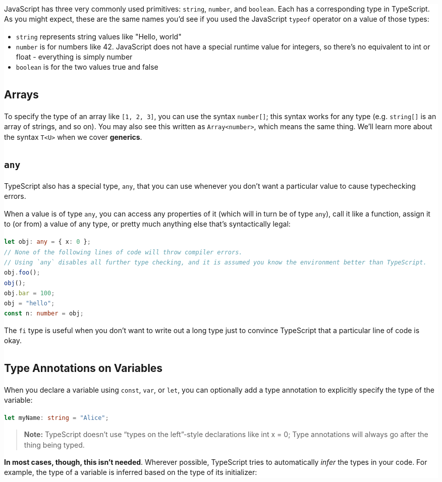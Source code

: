 JavaScript has three very commonly used primitives: `string`, `number`, and `boolean`. Each has a corresponding type in TypeScript. As you might expect, these are the same names you’d see if you used the JavaScript `typeof` operator on a value of those types:

- `string` represents string values like "Hello, world"
- `number` is for numbers like 42. JavaScript does not have a special runtime value for integers, so there’s no equivalent to int or float - everything is simply number
- `boolean` is for the two values true and false

## Arrays

To specify the type of an array like `[1, 2, 3]`, you can use the syntax `number[]`; this syntax works for any type (e.g. `string[]` is an array of strings, and so on). You may also see this written as `Array<number>`, which means the same thing. We’ll learn more about the syntax `T<U>` when we cover **generics**.

## `any`

TypeScript also has a special type, `any`, that you can use whenever you don’t want a particular value to cause typechecking errors.

When a value is of type `any`, you can access any properties of it (which will in turn be of type `any`), call it like a function, assign it to (or from) a value of any type, or pretty much anything else that’s syntactically legal:

```ts
let obj: any = { x: 0 };
// None of the following lines of code will throw compiler errors.
// Using `any` disables all further type checking, and it is assumed you know the environment better than TypeScript.
obj.foo();
obj();
obj.bar = 100;
obj = "hello";
const n: number = obj;
```

The `fi` type is useful when you don’t want to write out a long type just to convince TypeScript that a particular line of code is okay.

## Type Annotations on Variables

When you declare a variable using `const`, `var`, or `let`, you can optionally add a type annotation to explicitly specify the type of the variable:

```ts
let myName: string = "Alice";
```

> **Note:** TypeScript doesn’t use “types on the left”-style declarations like int x = 0; Type annotations will always go after the thing being typed.

**In most cases, though, this isn’t needed**. Wherever possible, TypeScript tries to automatically _infer_ the types in your code. For example, the type of a variable is inferred based on the type of its initializer:
